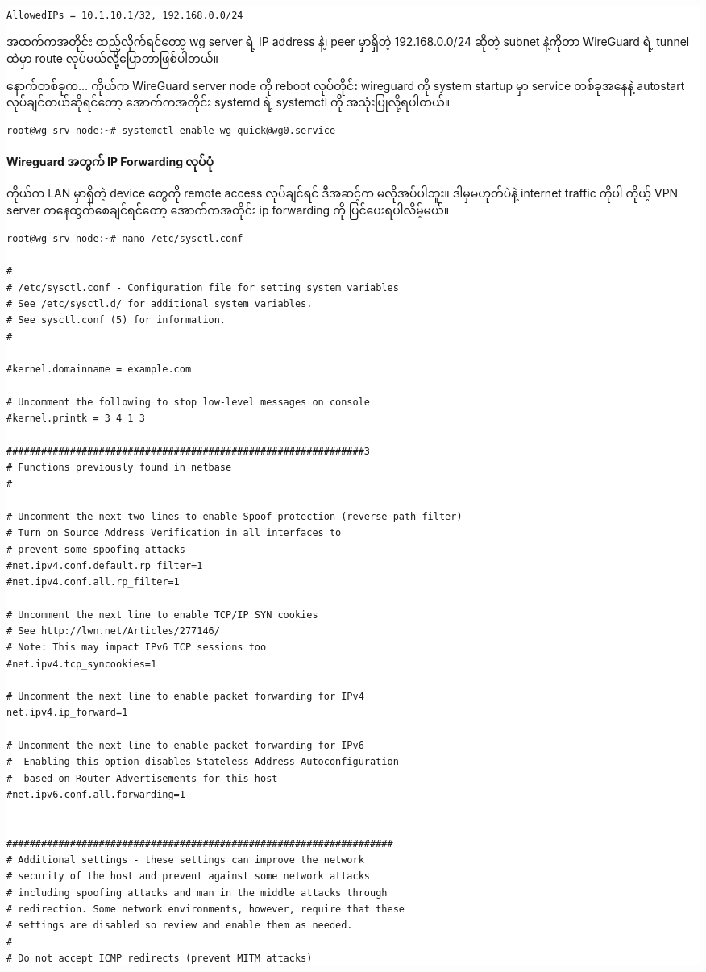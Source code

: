```
AllowedIPs = 10.1.10.1/32, 192.168.0.0/24 
```

အထက်ကအတိုင်း ထည့်လိုက်ရင်တော့ wg server ရဲ့ IP address နဲ့၊ peer မှာရှိတဲ့ 192.168.0.0/24 ဆိုတဲ့ subnet နဲ့ကိုတာ WireGuard ရဲ့ tunnel ထဲမှာ route လုပ်မယ်လို့ပြောတာဖြစ်ပါတယ်။

နောက်တစ်ခုက… ကိုယ်က WireGuard server node ကို reboot လုပ်တိုင်း wireguard ကို system startup မှာ service တစ်ခုအနေနဲ့ autostart လုပ်ချင်တယ်ဆိုရင်တော့ အောက်ကအတိုင်း systemd ရဲ့ systemctl ကို အသုံးပြုလို့ရပါတယ်။

```
root@wg-srv-node:~# systemctl enable wg-quick@wg0.service
```

#### Wireguard အတွက် IP Forwarding လုပ်ပုံ

ကိုယ်က LAN မှာရှိတဲ့ device တွေကို remote access လုပ်ချင်ရင် ဒီအဆင့်က မလိုအပ်ပါဘူး။ ဒါမှမဟုတ်ပဲနဲ့ internet traffic ကိုပါ ကိုယ့် VPN server ကနေထွက်စေချင်ရင်တော့ အောက်ကအတိုင်း ip forwarding ကို ပြင်ပေးရပါလိမ့်မယ်။

```
root@wg-srv-node:~# nano /etc/sysctl.conf

#
# /etc/sysctl.conf - Configuration file for setting system variables
# See /etc/sysctl.d/ for additional system variables.
# See sysctl.conf (5) for information.
#

#kernel.domainname = example.com

# Uncomment the following to stop low-level messages on console
#kernel.printk = 3 4 1 3

##############################################################3
# Functions previously found in netbase
#

# Uncomment the next two lines to enable Spoof protection (reverse-path filter)
# Turn on Source Address Verification in all interfaces to
# prevent some spoofing attacks
#net.ipv4.conf.default.rp_filter=1
#net.ipv4.conf.all.rp_filter=1

# Uncomment the next line to enable TCP/IP SYN cookies
# See http://lwn.net/Articles/277146/
# Note: This may impact IPv6 TCP sessions too
#net.ipv4.tcp_syncookies=1

# Uncomment the next line to enable packet forwarding for IPv4
net.ipv4.ip_forward=1

# Uncomment the next line to enable packet forwarding for IPv6
#  Enabling this option disables Stateless Address Autoconfiguration
#  based on Router Advertisements for this host
#net.ipv6.conf.all.forwarding=1


###################################################################
# Additional settings - these settings can improve the network
# security of the host and prevent against some network attacks
# including spoofing attacks and man in the middle attacks through
# redirection. Some network environments, however, require that these
# settings are disabled so review and enable them as needed.
#
# Do not accept ICMP redirects (prevent MITM attacks)
```